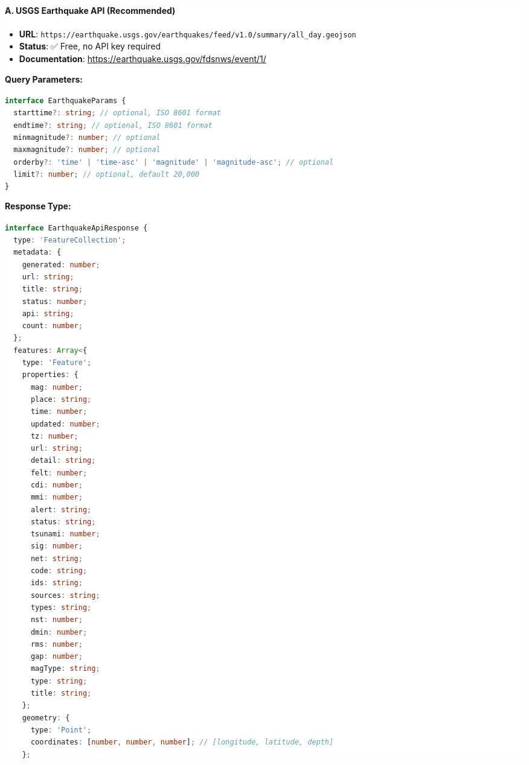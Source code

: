 #### A. USGS Earthquake API (Recommended)

- **URL**: `https://earthquake.usgs.gov/earthquakes/feed/v1.0/summary/all_day.geojson`
- **Status**: ✅ Free, no API key required
- **Documentation**: https://earthquake.usgs.gov/fdsnws/event/1/

**Query Parameters:**

```typescript
interface EarthquakeParams {
  starttime?: string; // optional, ISO 8601 format
  endtime?: string; // optional, ISO 8601 format
  minmagnitude?: number; // optional
  maxmagnitude?: number; // optional
  orderby?: 'time' | 'time-asc' | 'magnitude' | 'magnitude-asc'; // optional
  limit?: number; // optional, default 20,000
}
```

**Response Type:**

```typescript
interface EarthquakeApiResponse {
  type: 'FeatureCollection';
  metadata: {
    generated: number;
    url: string;
    title: string;
    status: number;
    api: string;
    count: number;
  };
  features: Array<{
    type: 'Feature';
    properties: {
      mag: number;
      place: string;
      time: number;
      updated: number;
      tz: number;
      url: string;
      detail: string;
      felt: number;
      cdi: number;
      mmi: number;
      alert: string;
      status: string;
      tsunami: number;
      sig: number;
      net: string;
      code: string;
      ids: string;
      sources: string;
      types: string;
      nst: number;
      dmin: number;
      rms: number;
      gap: number;
      magType: string;
      type: string;
      title: string;
    };
    geometry: {
      type: 'Point';
      coordinates: [number, number, number]; // [longitude, latitude, depth]
    };
```